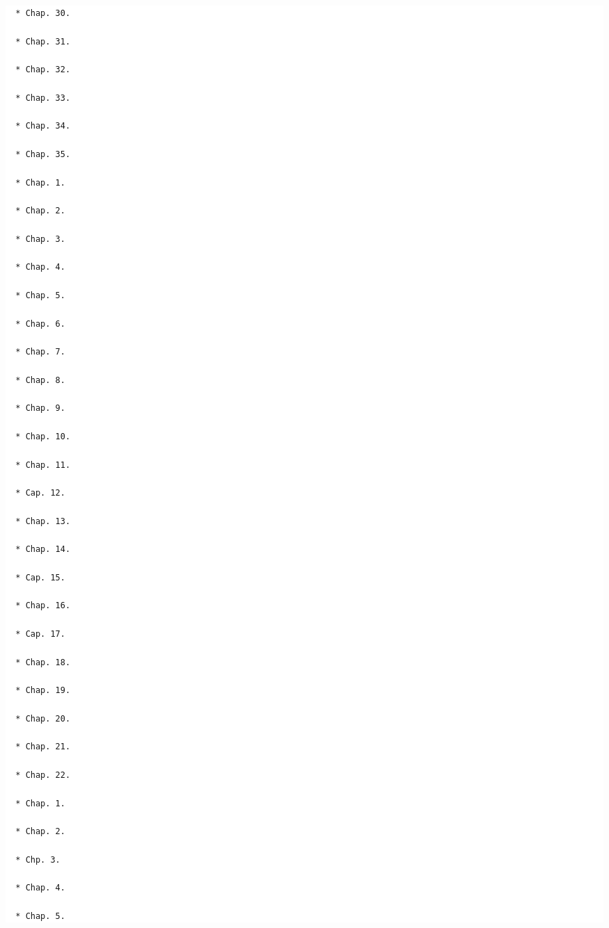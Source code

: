       * Chap. 30.

      * Chap. 31.

      * Chap. 32.

      * Chap. 33.

      * Chap. 34.

      * Chap. 35.

      * Chap. 1.

      * Chap. 2.

      * Chap. 3.

      * Chap. 4.

      * Chap. 5.

      * Chap. 6.

      * Chap. 7.

      * Chap. 8.

      * Chap. 9.

      * Chap. 10.

      * Chap. 11.

      * Cap. 12.

      * Chap. 13.

      * Chap. 14.

      * Cap. 15.

      * Chap. 16.

      * Cap. 17.

      * Chap. 18.

      * Chap. 19.

      * Chap. 20.

      * Chap. 21.

      * Chap. 22.

      * Chap. 1.

      * Chap. 2.

      * Chp. 3.

      * Chap. 4.

      * Chap. 5.
